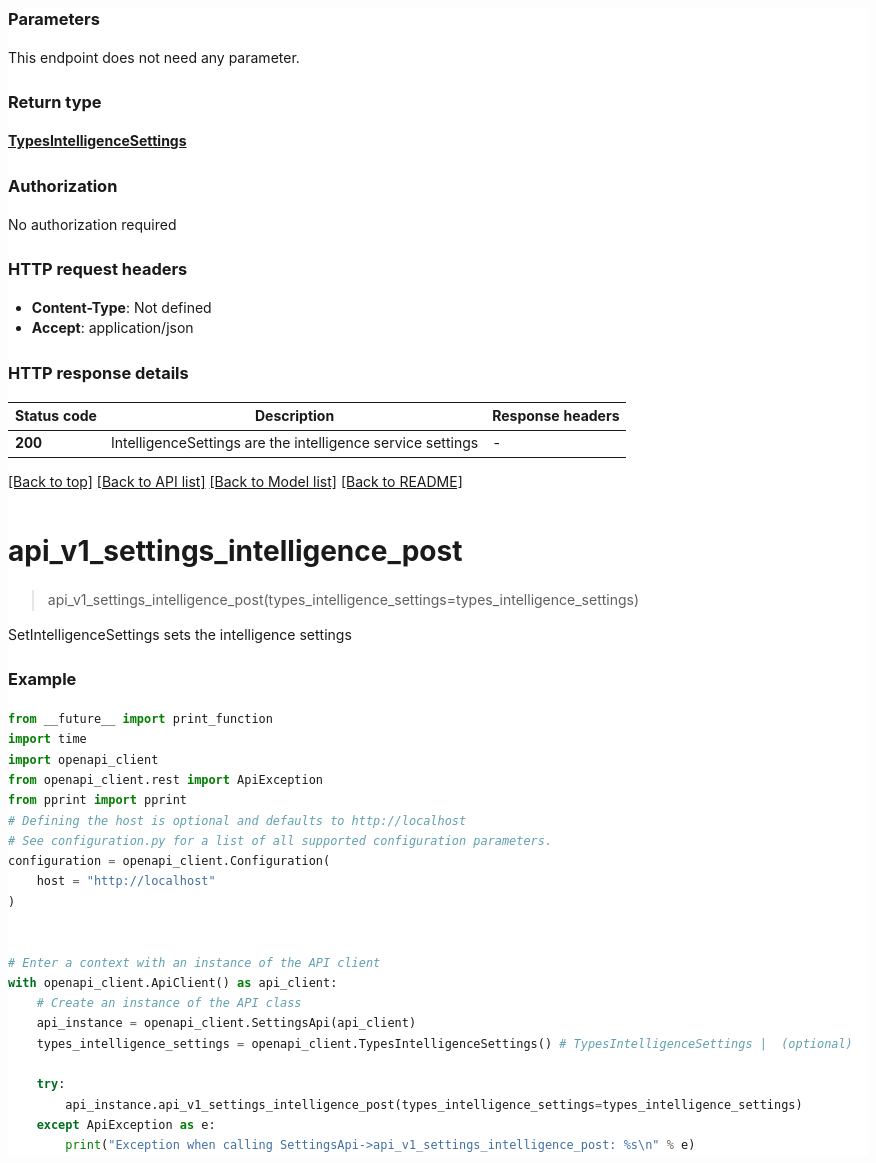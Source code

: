 ### Parameters
This endpoint does not need any parameter.

### Return type

[**TypesIntelligenceSettings**](TypesIntelligenceSettings.md)

### Authorization

No authorization required

### HTTP request headers

 - **Content-Type**: Not defined
 - **Accept**: application/json

### HTTP response details
| Status code | Description | Response headers |
|-------------|-------------|------------------|
**200** | IntelligenceSettings are the intelligence service settings |  -  |

[[Back to top]](#) [[Back to API list]](../README.md#documentation-for-api-endpoints) [[Back to Model list]](../README.md#documentation-for-models) [[Back to README]](../README.md)

# **api_v1_settings_intelligence_post**
> api_v1_settings_intelligence_post(types_intelligence_settings=types_intelligence_settings)



SetIntelligenceSettings sets the intelligence settings 

### Example

```python
from __future__ import print_function
import time
import openapi_client
from openapi_client.rest import ApiException
from pprint import pprint
# Defining the host is optional and defaults to http://localhost
# See configuration.py for a list of all supported configuration parameters.
configuration = openapi_client.Configuration(
    host = "http://localhost"
)


# Enter a context with an instance of the API client
with openapi_client.ApiClient() as api_client:
    # Create an instance of the API class
    api_instance = openapi_client.SettingsApi(api_client)
    types_intelligence_settings = openapi_client.TypesIntelligenceSettings() # TypesIntelligenceSettings |  (optional)

    try:
        api_instance.api_v1_settings_intelligence_post(types_intelligence_settings=types_intelligence_settings)
    except ApiException as e:
        print("Exception when calling SettingsApi->api_v1_settings_intelligence_post: %s\n" % e)
```
